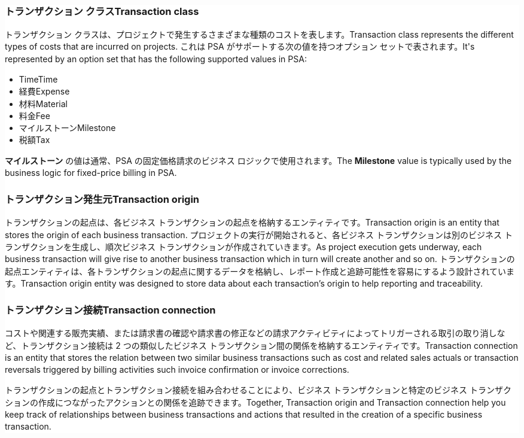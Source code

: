 ### <a name="transaction-class"></a><span data-ttu-id="a7ba1-132">トランザクション クラス</span><span class="sxs-lookup"><span data-stu-id="a7ba1-132">Transaction class</span></span>

<span data-ttu-id="a7ba1-133">トランザクション クラスは、プロジェクトで発生するさまざまな種類のコストを表します。</span><span class="sxs-lookup"><span data-stu-id="a7ba1-133">Transaction class represents the different types of costs that are incurred on projects.</span></span> <span data-ttu-id="a7ba1-134">これは PSA がサポートする次の値を持つオプション セットで表されます。</span><span class="sxs-lookup"><span data-stu-id="a7ba1-134">It's represented by an option set that has the following supported values in PSA:</span></span>

- <span data-ttu-id="a7ba1-135">Time</span><span class="sxs-lookup"><span data-stu-id="a7ba1-135">Time</span></span>
- <span data-ttu-id="a7ba1-136">経費</span><span class="sxs-lookup"><span data-stu-id="a7ba1-136">Expense</span></span>
- <span data-ttu-id="a7ba1-137">材料</span><span class="sxs-lookup"><span data-stu-id="a7ba1-137">Material</span></span>
- <span data-ttu-id="a7ba1-138">料金</span><span class="sxs-lookup"><span data-stu-id="a7ba1-138">Fee</span></span>
- <span data-ttu-id="a7ba1-139">マイルストーン</span><span class="sxs-lookup"><span data-stu-id="a7ba1-139">Milestone</span></span>
- <span data-ttu-id="a7ba1-140">税額</span><span class="sxs-lookup"><span data-stu-id="a7ba1-140">Tax</span></span>

<span data-ttu-id="a7ba1-141">**マイルストーン** の値は通常、PSA の固定価格請求のビジネス ロジックで使用されます。</span><span class="sxs-lookup"><span data-stu-id="a7ba1-141">The **Milestone** value is typically used by the business logic for fixed-price billing in PSA.</span></span>

### <a name="transaction-origin"></a><span data-ttu-id="a7ba1-142">トランザクション発生元</span><span class="sxs-lookup"><span data-stu-id="a7ba1-142">Transaction origin</span></span>

<span data-ttu-id="a7ba1-143">トランザクションの起点は、各ビジネス トランザクションの起点を格納するエンティティです。</span><span class="sxs-lookup"><span data-stu-id="a7ba1-143">Transaction origin is an entity that stores the origin of each business transaction.</span></span> <span data-ttu-id="a7ba1-144">プロジェクトの実行が開始されると、各ビジネス トランザクションは別のビジネス トランザクションを生成し、順次ビジネス トランザクションが作成されていきます。</span><span class="sxs-lookup"><span data-stu-id="a7ba1-144">As project execution gets underway, each business transaction will give rise to another business transaction which in turn will create another and so on.</span></span> <span data-ttu-id="a7ba1-145">トランザクションの起点エンティティは、各トランザクションの起点に関するデータを格納し、レポート作成と追跡可能性を容易にするよう設計されています。</span><span class="sxs-lookup"><span data-stu-id="a7ba1-145">Transaction origin entity was designed to store data about each transaction’s origin to help reporting and traceability.</span></span> 

### <a name="transaction-connection"></a><span data-ttu-id="a7ba1-146">トランザクション接続</span><span class="sxs-lookup"><span data-stu-id="a7ba1-146">Transaction connection</span></span>

<span data-ttu-id="a7ba1-147">コストや関連する販売実績、または請求書の確認や請求書の修正などの請求アクティビティによってトリガーされる取引の取り消しなど、トランザクション接続は 2 つの類似したビジネス トランザクション間の関係を格納するエンティティです。</span><span class="sxs-lookup"><span data-stu-id="a7ba1-147">Transaction connection is an entity that stores the relation between two similar business transactions such as cost and related sales actuals or transaction reversals triggered by billing activities such invoice confirmation or invoice corrections.</span></span>

<span data-ttu-id="a7ba1-148">トランザクションの起点とトランザクション接続を組み合わせることにより、ビジネス トランザクションと特定のビジネス トランザクションの作成につながったアクションとの関係を追跡できます。</span><span class="sxs-lookup"><span data-stu-id="a7ba1-148">Together, Transaction origin and Transaction connection help you keep track of relationships between business transactions and actions that resulted in the creation of a specific business transaction.</span></span>
